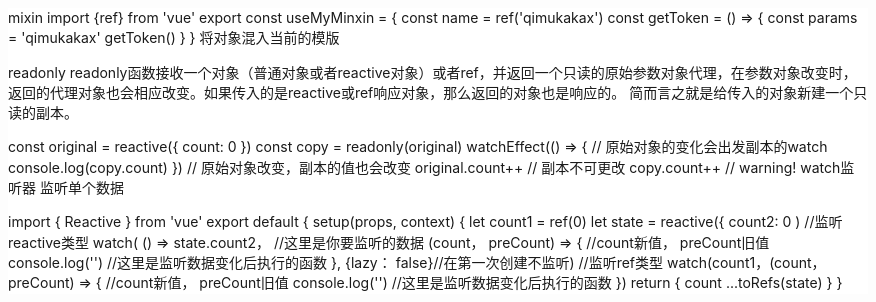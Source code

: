 mixin
 import {ref} from 'vue'
 export const useMyMinxin = {
  const name = ref('qimukakax')
  const getToken = () => {
      const params = 'qimukakax'
      getToken()
  }
}
将对象混入当前的模版

<template>
    <div>components</div>
</template>

<script>
import useMyMinxin  from './minxin.js'
import { onMounted } from 'vue'
export defaut {
  setup() {
      const { name, getToken } = useMyMinxin()
      onMounted(() => console.log(name)) 
  }
}
</script>
readonly
readonly函数接收一个对象（普通对象或者reactive对象）或者ref，并返回一个只读的原始参数对象代理，在参数对象改变时，返回的代理对象也会相应改变。如果传入的是reactive或ref响应对象，那么返回的对象也是响应的。
简而言之就是给传入的对象新建一个只读的副本。

const original = reactive({ count: 0 })
const copy = readonly(original)
watchEffect(() => {
  // 原始对象的变化会出发副本的watch
  console.log(copy.count)
})
// 原始对象改变，副本的值也会改变
original.count++
// 副本不可更改
copy.count++ // warning!
watch监听器
监听单个数据

import { Reactive } from 'vue'
export default {
  setup(props, context) {
   let count1 = ref(0)
   let state = reactive({
      count2: 0
   )
    //监听reactive类型
   watch(
   () => state.count2， //这里是你要监听的数据
   (count， preCount) => { //count新值， preCount旧值
       console.log('') //这里是监听数据变化后执行的函数
   }, {lazy： false}//在第一次创建不监听)
   //监听ref类型
     watch(count1，(count， preCount) => { //count新值， preCount旧值
       console.log('') //这里是监听数据变化后执行的函数
     })
   return {
       count
       ...toRefs(state)
   }
  }